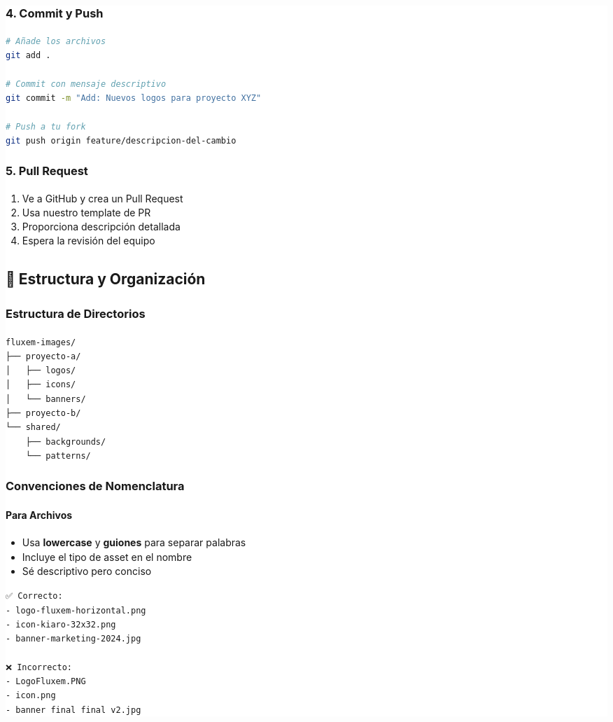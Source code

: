 ### 4. Commit y Push
```bash
# Añade los archivos
git add .

# Commit con mensaje descriptivo
git commit -m "Add: Nuevos logos para proyecto XYZ"

# Push a tu fork
git push origin feature/descripcion-del-cambio
```

### 5. Pull Request
1. Ve a GitHub y crea un Pull Request
2. Usa nuestro template de PR
3. Proporciona descripción detallada
4. Espera la revisión del equipo

## 📁 Estructura y Organización

### Estructura de Directorios
```
fluxem-images/
├── proyecto-a/
│   ├── logos/
│   ├── icons/
│   └── banners/
├── proyecto-b/
└── shared/
    ├── backgrounds/
    └── patterns/
```

### Convenciones de Nomenclatura

#### Para Archivos
- Usa **lowercase** y **guiones** para separar palabras
- Incluye el tipo de asset en el nombre
- Sé descriptivo pero conciso

```
✅ Correcto:
- logo-fluxem-horizontal.png
- icon-kiaro-32x32.png
- banner-marketing-2024.jpg

❌ Incorrecto:
- LogoFluxem.PNG
- icon.png
- banner final final v2.jpg
```

